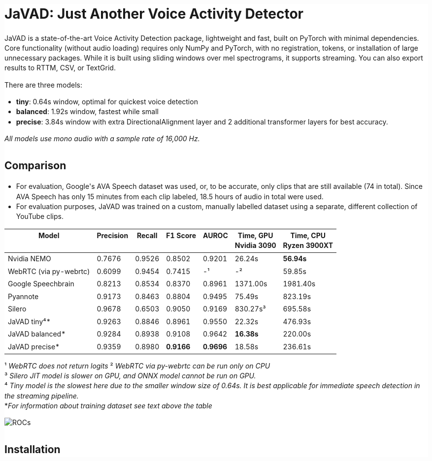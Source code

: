 # JaVAD: Just Another Voice Activity Detector

JaVAD is a state-of-the-art Voice Activity Detection package, lightweight and fast, built on PyTorch with minimal dependencies. Core functionality (without audio loading) requires only NumPy and PyTorch, with no registration, tokens, or installation of large unnecessary packages. While it is built using sliding windows over mel spectrograms, it supports streaming. You can also export results to RTTM, CSV, or TextGrid.

There are three models:
- **tiny**: 0.64s window, optimal for quickest voice detection
- **balanced**: 1.92s window, fastest while small
- **precise**: 3.84s window with extra DirectionalAlignment layer and 2 additional transformer layers for best accuracy.

*All models use mono audio with a sample rate of 16,000 Hz.*

## Comparison

- For evaluation, Google's AVA Speech dataset was used, or, to be accurate, only clips that are still available (74 in total). Since AVA Speech has only 15 minutes from each clip labeled, 18.5 hours of audio in total were used.  
- For evaluation purposes, JaVAD was trained on a custom, manually labelled dataset using a separate, different collection of YouTube clips. 

| Model                  | Precision | Recall | F1 Score   | AUROC      | Time, GPU<br>Nvidia 3090 | Time, CPU<br>Ryzen 3900XT |
|------------------------|-----------|--------|------------|------------|------------|------------|
| Nvidia NEMO            | 0.7676    | 0.9526 | 0.8502     | 0.9201     | 26.24s     | **56.94s** |
| WebRTC (via py-webrtc) | 0.6099    | 0.9454 | 0.7415     | -¹         | -²         | 59.85s     |
| Google Speechbrain     | 0.8213    | 0.8534 | 0.8370     | 0.8961     | 1371.00s   | 1981.40s   |
| Pyannote               | 0.9173    | 0.8463 | 0.8804     | 0.9495     | 75.49s     | 823.19s    |
| Silero                 | 0.9678    | 0.6503 | 0.9050     | 0.9169     | 830.27s³   | 695.58s    |
| JaVAD tiny⁴*           | 0.9263    | 0.8846 | 0.8961     | 0.9550     | 22.32s     | 476.93s    |
| JaVAD balanced*        | 0.9284    | 0.8938 |   0.9108   | 0.9642     | **16.38s** | 220.00s    |
| JaVAD precise*         | 0.9359    | 0.8980 | **0.9166** | **0.9696** | 18.58s     | 236.61s    |


¹ *WebRTC does not return logits* ² *WebRTC via py-webrtc can be run only on CPU*  
³ *Silero JIT model is slower on GPU, and ONNX model cannot be run on GPU.*  
⁴ *Tiny model is the slowest here due to the smaller window size of 0.64s. It is best applicable for immediate speech detection in the streaming pipeline.*  
**For information about training dataset see text above the table*

![ROCs](ROCs.png)


## Installation
